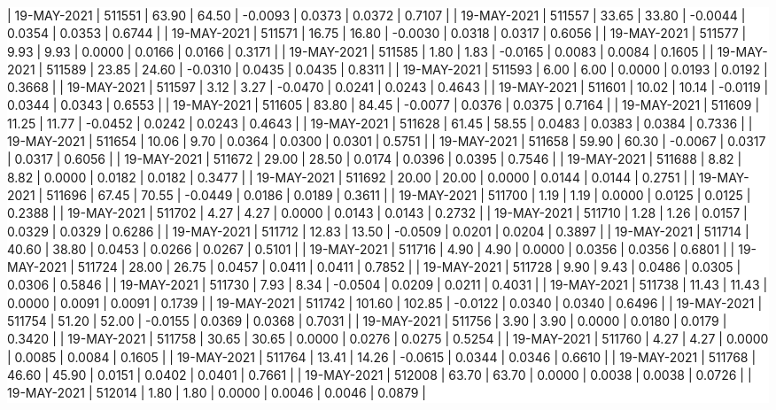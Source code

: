 | 19-MAY-2021 | 511551 | 63.90 | 64.50 | -0.0093 | 0.0373 | 0.0372 | 0.7107 |
| 19-MAY-2021 | 511557 | 33.65 | 33.80 | -0.0044 | 0.0354 | 0.0353 | 0.6744 |
| 19-MAY-2021 | 511571 | 16.75 | 16.80 | -0.0030 | 0.0318 | 0.0317 | 0.6056 |
| 19-MAY-2021 | 511577 | 9.93 | 9.93 | 0.0000 | 0.0166 | 0.0166 | 0.3171 |
| 19-MAY-2021 | 511585 | 1.80 | 1.83 | -0.0165 | 0.0083 | 0.0084 | 0.1605 |
| 19-MAY-2021 | 511589 | 23.85 | 24.60 | -0.0310 | 0.0435 | 0.0435 | 0.8311 |
| 19-MAY-2021 | 511593 | 6.00 | 6.00 | 0.0000 | 0.0193 | 0.0192 | 0.3668 |
| 19-MAY-2021 | 511597 | 3.12 | 3.27 | -0.0470 | 0.0241 | 0.0243 | 0.4643 |
| 19-MAY-2021 | 511601 | 10.02 | 10.14 | -0.0119 | 0.0344 | 0.0343 | 0.6553 |
| 19-MAY-2021 | 511605 | 83.80 | 84.45 | -0.0077 | 0.0376 | 0.0375 | 0.7164 |
| 19-MAY-2021 | 511609 | 11.25 | 11.77 | -0.0452 | 0.0242 | 0.0243 | 0.4643 |
| 19-MAY-2021 | 511628 | 61.45 | 58.55 | 0.0483 | 0.0383 | 0.0384 | 0.7336 |
| 19-MAY-2021 | 511654 | 10.06 | 9.70 | 0.0364 | 0.0300 | 0.0301 | 0.5751 |
| 19-MAY-2021 | 511658 | 59.90 | 60.30 | -0.0067 | 0.0317 | 0.0317 | 0.6056 |
| 19-MAY-2021 | 511672 | 29.00 | 28.50 | 0.0174 | 0.0396 | 0.0395 | 0.7546 |
| 19-MAY-2021 | 511688 | 8.82 | 8.82 | 0.0000 | 0.0182 | 0.0182 | 0.3477 |
| 19-MAY-2021 | 511692 | 20.00 | 20.00 | 0.0000 | 0.0144 | 0.0144 | 0.2751 |
| 19-MAY-2021 | 511696 | 67.45 | 70.55 | -0.0449 | 0.0186 | 0.0189 | 0.3611 |
| 19-MAY-2021 | 511700 | 1.19 | 1.19 | 0.0000 | 0.0125 | 0.0125 | 0.2388 |
| 19-MAY-2021 | 511702 | 4.27 | 4.27 | 0.0000 | 0.0143 | 0.0143 | 0.2732 |
| 19-MAY-2021 | 511710 | 1.28 | 1.26 | 0.0157 | 0.0329 | 0.0329 | 0.6286 |
| 19-MAY-2021 | 511712 | 12.83 | 13.50 | -0.0509 | 0.0201 | 0.0204 | 0.3897 |
| 19-MAY-2021 | 511714 | 40.60 | 38.80 | 0.0453 | 0.0266 | 0.0267 | 0.5101 |
| 19-MAY-2021 | 511716 | 4.90 | 4.90 | 0.0000 | 0.0356 | 0.0356 | 0.6801 |
| 19-MAY-2021 | 511724 | 28.00 | 26.75 | 0.0457 | 0.0411 | 0.0411 | 0.7852 |
| 19-MAY-2021 | 511728 | 9.90 | 9.43 | 0.0486 | 0.0305 | 0.0306 | 0.5846 |
| 19-MAY-2021 | 511730 | 7.93 | 8.34 | -0.0504 | 0.0209 | 0.0211 | 0.4031 |
| 19-MAY-2021 | 511738 | 11.43 | 11.43 | 0.0000 | 0.0091 | 0.0091 | 0.1739 |
| 19-MAY-2021 | 511742 | 101.60 | 102.85 | -0.0122 | 0.0340 | 0.0340 | 0.6496 |
| 19-MAY-2021 | 511754 | 51.20 | 52.00 | -0.0155 | 0.0369 | 0.0368 | 0.7031 |
| 19-MAY-2021 | 511756 | 3.90 | 3.90 | 0.0000 | 0.0180 | 0.0179 | 0.3420 |
| 19-MAY-2021 | 511758 | 30.65 | 30.65 | 0.0000 | 0.0276 | 0.0275 | 0.5254 |
| 19-MAY-2021 | 511760 | 4.27 | 4.27 | 0.0000 | 0.0085 | 0.0084 | 0.1605 |
| 19-MAY-2021 | 511764 | 13.41 | 14.26 | -0.0615 | 0.0344 | 0.0346 | 0.6610 |
| 19-MAY-2021 | 511768 | 46.60 | 45.90 | 0.0151 | 0.0402 | 0.0401 | 0.7661 |
| 19-MAY-2021 | 512008 | 63.70 | 63.70 | 0.0000 | 0.0038 | 0.0038 | 0.0726 |
| 19-MAY-2021 | 512014 | 1.80 | 1.80 | 0.0000 | 0.0046 | 0.0046 | 0.0879 |
